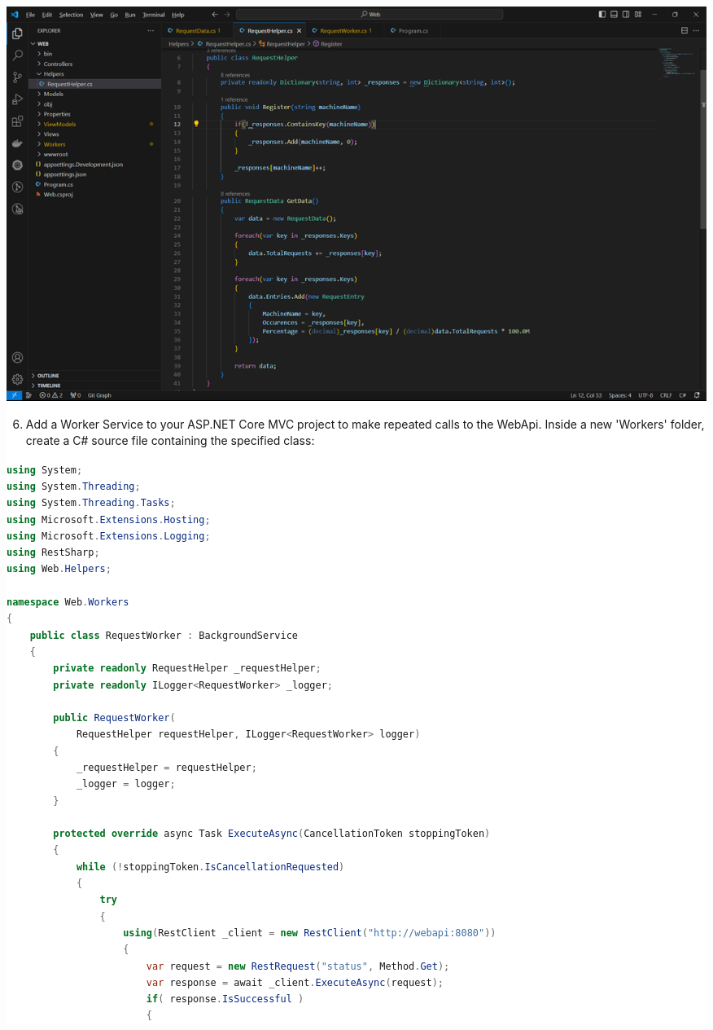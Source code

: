 ![adding the RequestHelper class](sshot-10-5.png)

6. Add a Worker Service to your ASP.NET Core MVC project to make repeated calls to the WebApi. Inside a new 'Workers' folder, create a C# source file containing the specified class:

```csharp
using System;
using System.Threading;
using System.Threading.Tasks;
using Microsoft.Extensions.Hosting;
using Microsoft.Extensions.Logging;
using RestSharp;
using Web.Helpers;

namespace Web.Workers
{
    public class RequestWorker : BackgroundService
    {
        private readonly RequestHelper _requestHelper;
        private readonly ILogger<RequestWorker> _logger;

        public RequestWorker(
            RequestHelper requestHelper, ILogger<RequestWorker> logger)
        {
            _requestHelper = requestHelper;
            _logger = logger;
        }

        protected override async Task ExecuteAsync(CancellationToken stoppingToken)
        {
            while (!stoppingToken.IsCancellationRequested)
            {
                try
                {
                    using(RestClient _client = new RestClient("http://webapi:8080"))
                    {
                        var request = new RestRequest("status", Method.Get);
                        var response = await _client.ExecuteAsync(request);
                        if( response.IsSuccessful )
                        {
```